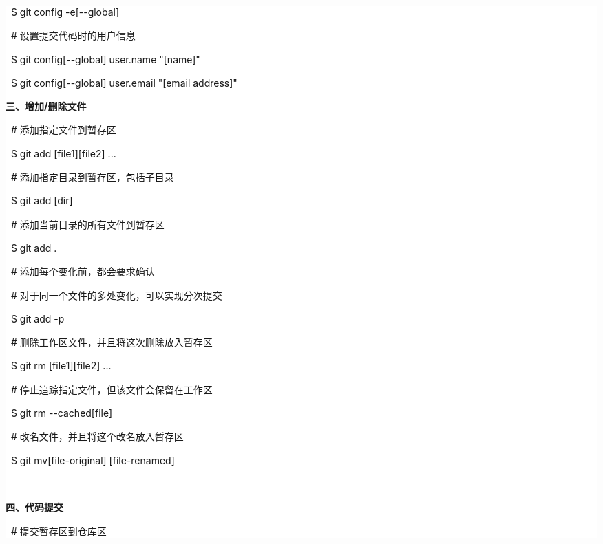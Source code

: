   $ git config -e[--global]

  # 设置提交代码时的用户信息

  $ git config[--global] user.name "[name]"

  $ git config[--global] user.email "[email address]"

**三、增加/删除文件**

  # 添加指定文件到暂存区

  $ git add [file1][file2] ...

  # 添加指定目录到暂存区，包括子目录

  $ git add [dir]

  # 添加当前目录的所有文件到暂存区

  $ git add .

  # 添加每个变化前，都会要求确认

  # 对于同一个文件的多处变化，可以实现分次提交

  $ git add -p

  # 删除工作区文件，并且将这次删除放入暂存区

  $ git rm [file1][file2] ...

  # 停止追踪指定文件，但该文件会保留在工作区

  $ git rm --cached[file]

  # 改名文件，并且将这个改名放入暂存区

  $ git mv[file-original] [file-renamed]

 

**四、代码提交**

  # 提交暂存区到仓库区
